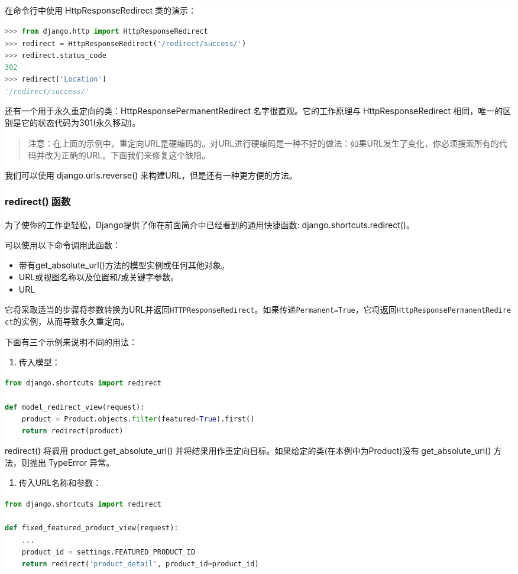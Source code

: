 在命令行中使用 HttpResponseRedirect 类的演示：



```python
>>> from django.http import HttpResponseRedirect
>>> redirect = HttpResponseRedirect('/redirect/success/')
>>> redirect.status_code
302
>>> redirect['Location']
'/redirect/success/'
```

还有一个用于永久重定向的类：HttpResponsePermanentRedirect 名字很直观。它的工作原理与 HttpResponseRedirect 相同，唯一的区别是它的状态代码为301(永久移动)。

> 注意：在上面的示例中，重定向URL是硬编码的。对URL进行硬编码是一种不好的做法：如果URL发生了变化，你必须搜索所有的代码并改为正确的URL。下面我们来修复这个缺陷。

我们可以使用 django.urls.reverse() 来构建URL，但是还有一种更方便的方法。

### redirect() 函数

为了使你的工作更轻松，Django提供了你在前面简介中已经看到的通用快捷函数: django.shortcuts.redirect()。

可以使用以下命令调用此函数：

- 带有get_absolute_url()方法的模型实例或任何其他对象。
- URL或视图名称以及位置和/或关键字参数。
- URL

它将采取适当的步骤将参数转换为URL并返回`HTTPResponseRedirect`。如果传递`Permanent=True`，它将返回`HttpResponsePermanentRedirect`的实例，从而导致永久重定向。

下面有三个示例来说明不同的用法：

1. 传入模型：



```python
from django.shortcuts import redirect

def model_redirect_view(request):
    product = Product.objects.filter(featured=True).first()
    return redirect(product)
```

redirect() 将调用 product.get_absolute_url() 并将结果用作重定向目标。如果给定的类(在本例中为Product)没有 get_absolute_url() 方法，则抛出 TypeError 异常。

1. 传入URL名称和参数：



```python
from django.shortcuts import redirect

def fixed_featured_product_view(request):
    ...
    product_id = settings.FEATURED_PRODUCT_ID
    return redirect('product_detail', product_id=product_id)
```
